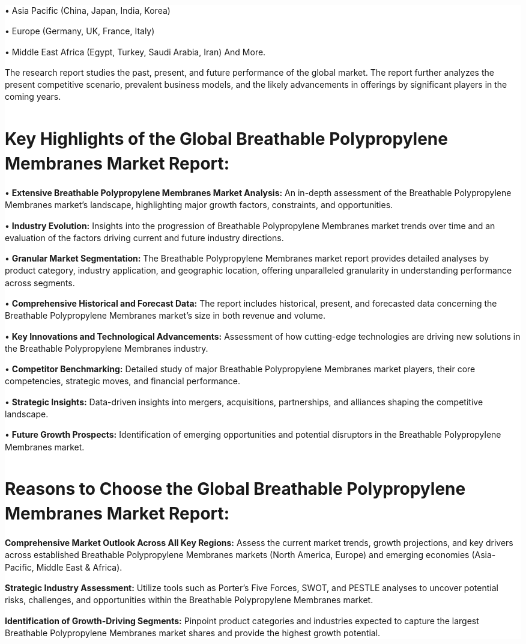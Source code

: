 • Asia Pacific (China, Japan, India, Korea)

• Europe (Germany, UK, France, Italy)

• Middle East Africa (Egypt, Turkey, Saudi Arabia, Iran) And More.

The research report studies the past, present, and future performance of the global market. The report further analyzes the present competitive scenario, prevalent business models, and the likely advancements in offerings by significant players in the coming years.

# <strong>Key Highlights of the Global Breathable Polypropylene Membranes Market Report:</strong>

• <strong>Extensive Breathable Polypropylene Membranes Market Analysis:</strong> An in-depth assessment of the Breathable Polypropylene Membranes market’s landscape, highlighting major growth factors, constraints, and opportunities.

• <strong>Industry Evolution:</strong> Insights into the progression of Breathable Polypropylene Membranes market trends over time and an evaluation of the factors driving current and future industry directions.

• <strong>Granular Market Segmentation:</strong> The Breathable Polypropylene Membranes market report provides detailed analyses by product category, industry application, and geographic location, offering unparalleled granularity in understanding performance across segments.

• <strong>Comprehensive Historical and Forecast Data:</strong> The report includes historical, present, and forecasted data concerning the Breathable Polypropylene Membranes market’s size in both revenue and volume.

• <strong>Key Innovations and Technological Advancements:</strong> Assessment of how cutting-edge technologies are driving new solutions in the Breathable Polypropylene Membranes industry.

• <strong>Competitor Benchmarking:</strong> Detailed study of major Breathable Polypropylene Membranes market players, their core competencies, strategic moves, and financial performance.

• <strong>Strategic Insights:</strong> Data-driven insights into mergers, acquisitions, partnerships, and alliances shaping the competitive landscape.

• <strong>Future Growth Prospects:</strong> Identification of emerging opportunities and potential disruptors in the Breathable Polypropylene Membranes market.

# <strong>Reasons to Choose the Global Breathable Polypropylene Membranes Market Report:</strong>

<strong>Comprehensive Market Outlook Across All Key Regions:</strong>
Assess the current market trends, growth projections, and key drivers across established Breathable Polypropylene Membranes markets (North America, Europe) and emerging economies (Asia-Pacific, Middle East & Africa).

<strong>Strategic Industry Assessment:</strong>
Utilize tools such as Porter’s Five Forces, SWOT, and PESTLE analyses to uncover potential risks, challenges, and opportunities within the Breathable Polypropylene Membranes market.

<strong>Identification of Growth-Driving Segments:</strong>
Pinpoint product categories and industries expected to capture the largest Breathable Polypropylene Membranes market shares and provide the highest growth potential.
